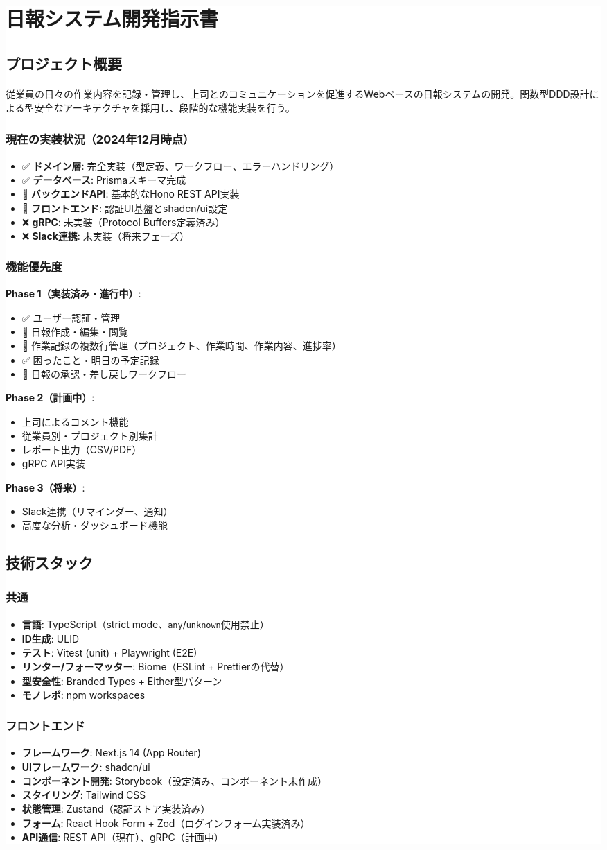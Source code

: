 # 日報システム開発指示書

## プロジェクト概要

従業員の日々の作業内容を記録・管理し、上司とのコミュニケーションを促進するWebベースの日報システムの開発。関数型DDD設計による型安全なアーキテクチャを採用し、段階的な機能実装を行う。

### 現在の実装状況（2024年12月時点）
- ✅ **ドメイン層**: 完全実装（型定義、ワークフロー、エラーハンドリング）
- ✅ **データベース**: Prismaスキーマ完成
- 🚧 **バックエンドAPI**: 基本的なHono REST API実装
- 🚧 **フロントエンド**: 認証UI基盤とshadcn/ui設定
- ❌ **gRPC**: 未実装（Protocol Buffers定義済み）
- ❌ **Slack連携**: 未実装（将来フェーズ）

### 機能優先度

**Phase 1（実装済み・進行中）**:
- ✅ ユーザー認証・管理
- 🚧 日報作成・編集・閲覧
- 🚧 作業記録の複数行管理（プロジェクト、作業時間、作業内容、進捗率）
- ✅ 困ったこと・明日の予定記録
- 🚧 日報の承認・差し戻しワークフロー

**Phase 2（計画中）**:
- 上司によるコメント機能
- 従業員別・プロジェクト別集計
- レポート出力（CSV/PDF）
- gRPC API実装

**Phase 3（将来）**:
- Slack連携（リマインダー、通知）
- 高度な分析・ダッシュボード機能

## 技術スタック

### 共通
- **言語**: TypeScript（strict mode、`any`/`unknown`使用禁止）
- **ID生成**: ULID
- **テスト**: Vitest (unit) + Playwright (E2E)
- **リンター/フォーマッター**: Biome（ESLint + Prettierの代替）
- **型安全性**: Branded Types + Either型パターン
- **モノレポ**: npm workspaces

### フロントエンド
- **フレームワーク**: Next.js 14 (App Router)
- **UIフレームワーク**: shadcn/ui
- **コンポーネント開発**: Storybook（設定済み、コンポーネント未作成）
- **スタイリング**: Tailwind CSS
- **状態管理**: Zustand（認証ストア実装済み）
- **フォーム**: React Hook Form + Zod（ログインフォーム実装済み）
- **API通信**: REST API（現在）、gRPC（計画中）

